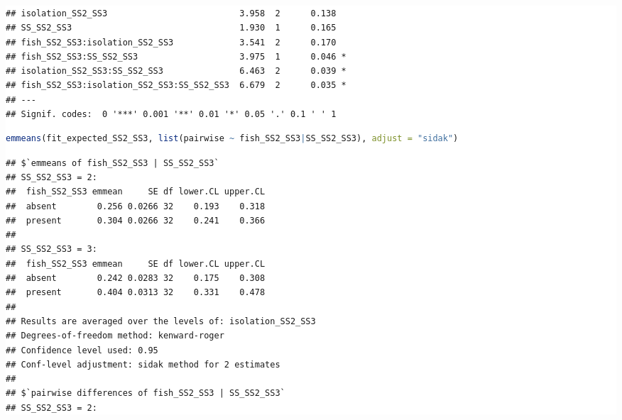     ## isolation_SS2_SS3                          3.958  2      0.138    
    ## SS_SS2_SS3                                 1.930  1      0.165    
    ## fish_SS2_SS3:isolation_SS2_SS3             3.541  2      0.170    
    ## fish_SS2_SS3:SS_SS2_SS3                    3.975  1      0.046 *  
    ## isolation_SS2_SS3:SS_SS2_SS3               6.463  2      0.039 *  
    ## fish_SS2_SS3:isolation_SS2_SS3:SS_SS2_SS3  6.679  2      0.035 *  
    ## ---
    ## Signif. codes:  0 '***' 0.001 '**' 0.01 '*' 0.05 '.' 0.1 ' ' 1

``` r
emmeans(fit_expected_SS2_SS3, list(pairwise ~ fish_SS2_SS3|SS_SS2_SS3), adjust = "sidak")
```

    ## $`emmeans of fish_SS2_SS3 | SS_SS2_SS3`
    ## SS_SS2_SS3 = 2:
    ##  fish_SS2_SS3 emmean     SE df lower.CL upper.CL
    ##  absent        0.256 0.0266 32    0.193    0.318
    ##  present       0.304 0.0266 32    0.241    0.366
    ## 
    ## SS_SS2_SS3 = 3:
    ##  fish_SS2_SS3 emmean     SE df lower.CL upper.CL
    ##  absent        0.242 0.0283 32    0.175    0.308
    ##  present       0.404 0.0313 32    0.331    0.478
    ## 
    ## Results are averaged over the levels of: isolation_SS2_SS3 
    ## Degrees-of-freedom method: kenward-roger 
    ## Confidence level used: 0.95 
    ## Conf-level adjustment: sidak method for 2 estimates 
    ## 
    ## $`pairwise differences of fish_SS2_SS3 | SS_SS2_SS3`
    ## SS_SS2_SS3 = 2: